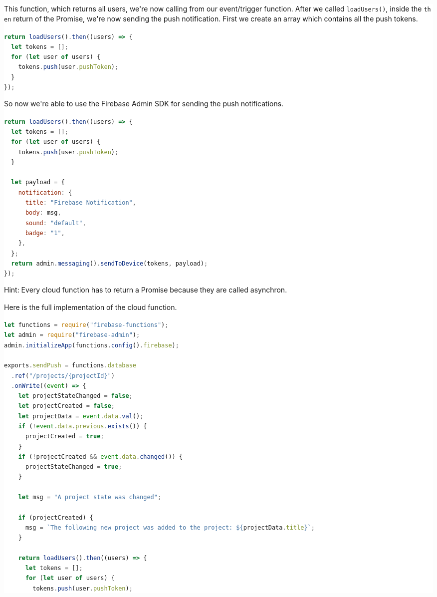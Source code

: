This function, which returns all users, we're now calling from our event/trigger function.
After we called `loadUsers()`, inside the `then` return of the Promise, we're now sending the push notification.
First we create an array which contains all the push tokens.

```javascript
return loadUsers().then((users) => {
  let tokens = [];
  for (let user of users) {
    tokens.push(user.pushToken);
  }
});
```

So now we're able to use the Firebase Admin SDK for sending the push notifications.

```javascript
return loadUsers().then((users) => {
  let tokens = [];
  for (let user of users) {
    tokens.push(user.pushToken);
  }

  let payload = {
    notification: {
      title: "Firebase Notification",
      body: msg,
      sound: "default",
      badge: "1",
    },
  };
  return admin.messaging().sendToDevice(tokens, payload);
});
```

Hint: Every cloud function has to return a Promise because they are called asynchron.

Here is the full implementation of the cloud function.

```javascript
let functions = require("firebase-functions");
let admin = require("firebase-admin");
admin.initializeApp(functions.config().firebase);

exports.sendPush = functions.database
  .ref("/projects/{projectId}")
  .onWrite((event) => {
    let projectStateChanged = false;
    let projectCreated = false;
    let projectData = event.data.val();
    if (!event.data.previous.exists()) {
      projectCreated = true;
    }
    if (!projectCreated && event.data.changed()) {
      projectStateChanged = true;
    }

    let msg = "A project state was changed";

    if (projectCreated) {
      msg = `The following new project was added to the project: ${projectData.title}`;
    }

    return loadUsers().then((users) => {
      let tokens = [];
      for (let user of users) {
        tokens.push(user.pushToken);
```